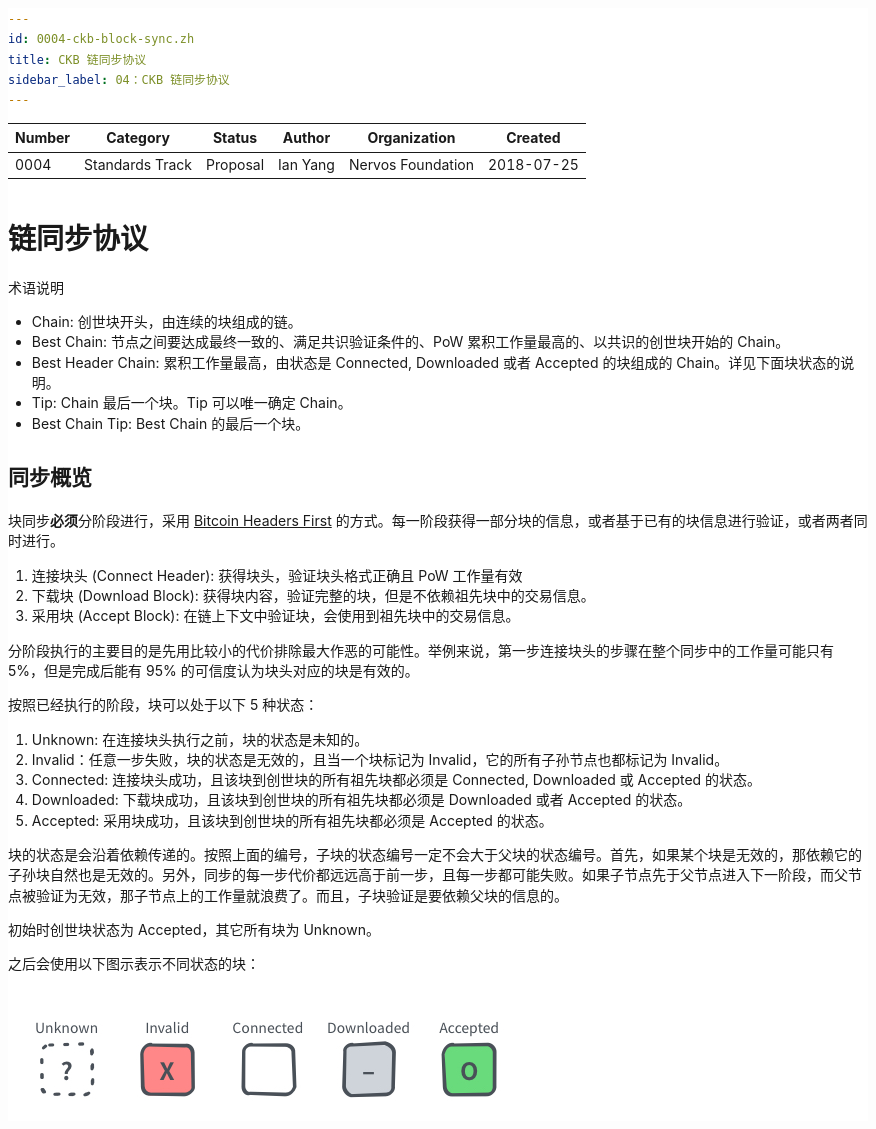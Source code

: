 ```yaml
---
id: 0004-ckb-block-sync.zh
title: CKB 链同步协议
sidebar_label: 04：CKB 链同步协议
---
```


|  Number   |  Category |   Status  |   Author  |Organization| Created  |
| --------- | --------- | --------- | --------- | --------- | --------- |
| 0004 | Standards Track | Proposal | Ian Yang  |Nervos Foundation|2018-07-25|

# 链同步协议

术语说明

- Chain: 创世块开头，由连续的块组成的链。
- Best Chain: 节点之间要达成最终一致的、满足共识验证条件的、PoW 累积工作量最高的、以共识的创世块开始的 Chain。
- Best Header Chain: 累积工作量最高，由状态是 Connected, Downloaded 或者 Accepted 的块组成的 Chain。详见下面块状态的说明。
- Tip: Chain 最后一个块。Tip 可以唯一确定 Chain。
- Best Chain Tip: Best Chain 的最后一个块。

## 同步概览

块同步**必须**分阶段进行，采用 [Bitcoin Headers First](https://bitcoin.org/en/glossary/headers-first-sync) 的方式。每一阶段获得一部分块的信息，或者基于已有的块信息进行验证，或者两者同时进行。

1.  连接块头 (Connect Header): 获得块头，验证块头格式正确且 PoW 工作量有效
2.  下载块 (Download Block): 获得块内容，验证完整的块，但是不依赖祖先块中的交易信息。
3.  采用块 (Accept Block): 在链上下文中验证块，会使用到祖先块中的交易信息。

分阶段执行的主要目的是先用比较小的代价排除最大作恶的可能性。举例来说，第一步连接块头的步骤在整个同步中的工作量可能只有 5%，但是完成后能有 95% 的可信度认为块头对应的块是有效的。

按照已经执行的阶段，块可以处于以下 5 种状态：

1.  Unknown: 在连接块头执行之前，块的状态是未知的。
2.  Invalid：任意一步失败，块的状态是无效的，且当一个块标记为 Invalid，它的所有子孙节点也都标记为 Invalid。
3.  Connected: 连接块头成功，且该块到创世块的所有祖先块都必须是 Connected, Downloaded 或 Accepted 的状态。
4.  Downloaded: 下载块成功，且该块到创世块的所有祖先块都必须是 Downloaded 或者 Accepted 的状态。
5.  Accepted: 采用块成功，且该块到创世块的所有祖先块都必须是 Accepted 的状态。

块的状态是会沿着依赖传递的。按照上面的编号，子块的状态编号一定不会大于父块的状态编号。首先，如果某个块是无效的，那依赖它的子孙块自然也是无效的。另外，同步的每一步代价都远远高于前一步，且每一步都可能失败。如果子节点先于父节点进入下一阶段，而父节点被验证为无效，那子节点上的工作量就浪费了。而且，子块验证是要依赖父块的信息的。

初始时创世块状态为 Accepted，其它所有块为 Unknown。

之后会使用以下图示表示不同状态的块：

![](images/block-status.jpg "Block Status")
